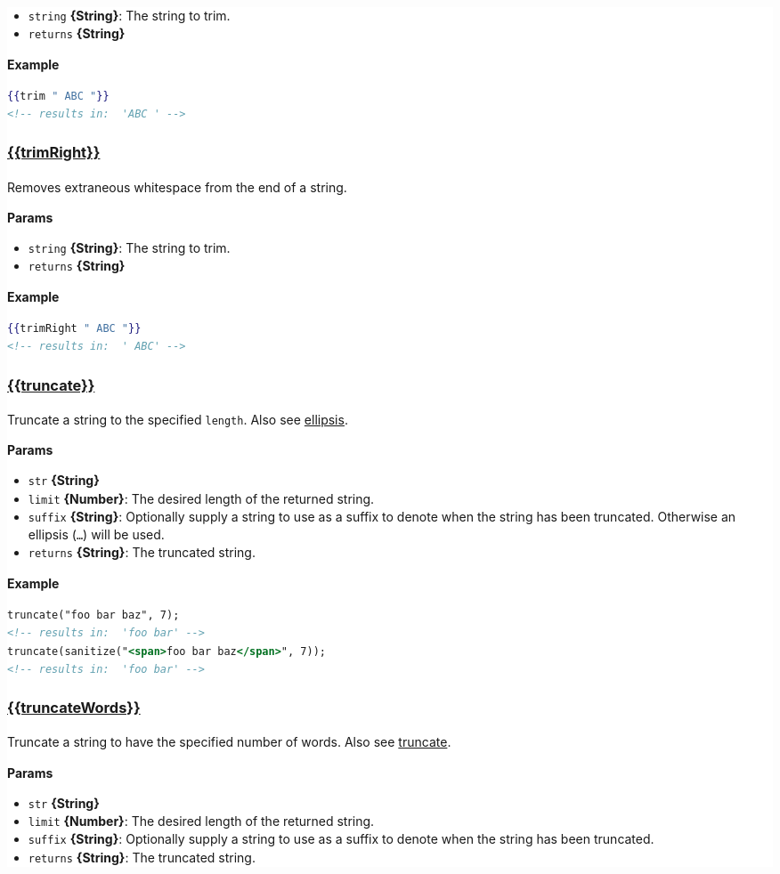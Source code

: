 - `string` **{String}**: The string to trim.
- `returns` **{String}**

**Example**

```handlebars
{{trim " ABC "}}
<!-- results in:  'ABC ' -->
```

### [{{trimRight}}](lib/string.js#L657)

Removes extraneous whitespace from the end of a string.

**Params**

- `string` **{String}**: The string to trim.
- `returns` **{String}**

**Example**

```handlebars
{{trimRight " ABC "}}
<!-- results in:  ' ABC' -->
```

### [{{truncate}}](lib/string.js#L680)

Truncate a string to the specified `length`. Also see [ellipsis](#ellipsis).

**Params**

- `str` **{String}**
- `limit` **{Number}**: The desired length of the returned string.
- `suffix` **{String}**: Optionally supply a string to use as a suffix to denote when the string has been truncated. Otherwise an ellipsis (`…`) will be used.
- `returns` **{String}**: The truncated string.

**Example**

```handlebars
truncate("foo bar baz", 7);
<!-- results in:  'foo bar' -->
truncate(sanitize("<span>foo bar baz</span>", 7));
<!-- results in:  'foo bar' -->
```

### [{{truncateWords}}](lib/string.js#L712)

Truncate a string to have the specified number of words. Also see [truncate](#truncate).

**Params**

- `str` **{String}**
- `limit` **{Number}**: The desired length of the returned string.
- `suffix` **{String}**: Optionally supply a string to use as a suffix to denote when the string has been truncated.
- `returns` **{String}**: The truncated string.
